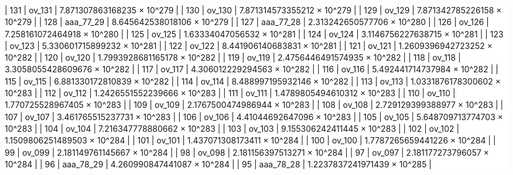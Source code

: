 | 131 | ov_131 | 7.871307863168235 × 10^279 |
| 130 | ov_130 | 7.871314573355212 × 10^279 |
| 129 | ov_129 | 7.871342785226158 × 10^279 |
| 128 | aaa_77_29 | 8.645642538018106 × 10^279 |
| 127 | aaa_77_28 | 2.313242650577706 × 10^280 |
| 126 | ov_126 | 7.258161072464918 × 10^280 |
| 125 | ov_125 | 1.63334047056532 × 10^281 |
| 124 | ov_124 | 3.1146756227638715 × 10^281 |
| 123 | ov_123 | 5.330601715899232 × 10^281 |
| 122 | ov_122 | 8.441906140683831 × 10^281 |
| 121 | ov_121 | 1.2609396942723252 × 10^282 |
| 120 | ov_120 | 1.7993928681165178 × 10^282 |
| 119 | ov_119 | 2.4756446491574935 × 10^282 |
| 118 | ov_118 | 3.3058055428609676 × 10^282 |
| 117 | ov_117 | 4.306012229294563 × 10^282 |
| 116 | ov_116 | 5.492441714737984 × 10^282 |
| 115 | ov_115 | 6.881330172810839 × 10^282 |
| 114 | ov_114 | 8.488997195932146 × 10^282 |
| 113 | ov_113 | 1.0331876178300602 × 10^283 |
| 112 | ov_112 | 1.2426551552239666 × 10^283 |
| 111 | ov_111 | 1.4789805494610312 × 10^283 |
| 110 | ov_110 | 1.770725528967405 × 10^283 |
| 109 | ov_109 | 2.1767500474986944 × 10^283 |
| 108 | ov_108 | 2.729129399388977 × 10^283 |
| 107 | ov_107 | 3.461765515237731 × 10^283 |
| 106 | ov_106 | 4.41044692647096 × 10^283 |
| 105 | ov_105 | 5.648709713774703 × 10^283 |
| 104 | ov_104 | 7.216347778880662 × 10^283 |
| 103 | ov_103 | 9.155306242411445 × 10^283 |
| 102 | ov_102 | 1.1509806251489503 × 10^284 |
| 101 | ov_101 | 1.437071308173411 × 10^284 |
| 100 | ov_100 | 1.7787265659441226 × 10^284 |
| 99 | ov_099 | 2.181149761145667 × 10^284 |
| 98 | ov_098 | 2.181156397513271 × 10^284 |
| 97 | ov_097 | 2.181177273796057 × 10^284 |
| 96 | aaa_78_29 | 4.260990847441087 × 10^284 |
| 95 | aaa_78_28 | 1.2237837241971439 × 10^285 |